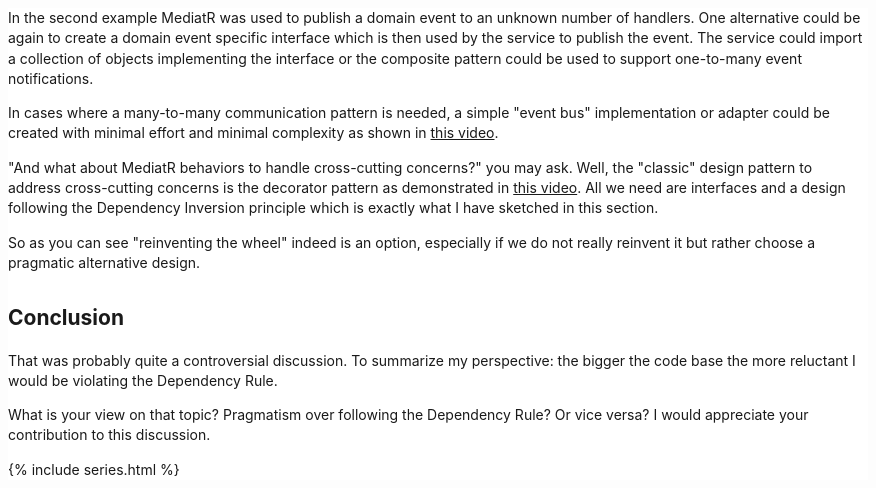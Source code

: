 In the second example MediatR was used to publish a domain event to an unknown number of handlers.
One alternative could be again to create a domain event specific interface which is then used
by the service to publish the event. The service could import a collection of objects implementing 
the interface or the composite pattern could be used to support one-to-many event notifications.

In cases where a many-to-many communication pattern is needed, a simple "event bus" implementation
or adapter could be created with minimal effort and minimal complexity as shown in
[this video](https://youtu.be/S4aevuQWZvI).

"And what about MediatR behaviors to handle cross-cutting concerns?" you may ask. Well, the 
"classic" design pattern to address cross-cutting concerns is the decorator pattern as 
demonstrated in [this video](https://youtu.be/e_-bf93vx10). All we need are interfaces and a 
design following the Dependency Inversion principle which is exactly what I have sketched in 
this section.

So as you can see "reinventing the wheel" indeed is an option, especially
if we do not really reinvent it but rather choose a pragmatic alternative design.

## Conclusion

That was probably quite a controversial discussion. To summarize my perspective: 
the bigger the code base the more reluctant I would be violating the Dependency Rule.

What is your view on that topic? Pragmatism over following the Dependency Rule? Or vice versa?
I would appreciate your contribution to this discussion.


{% include series.html %}
